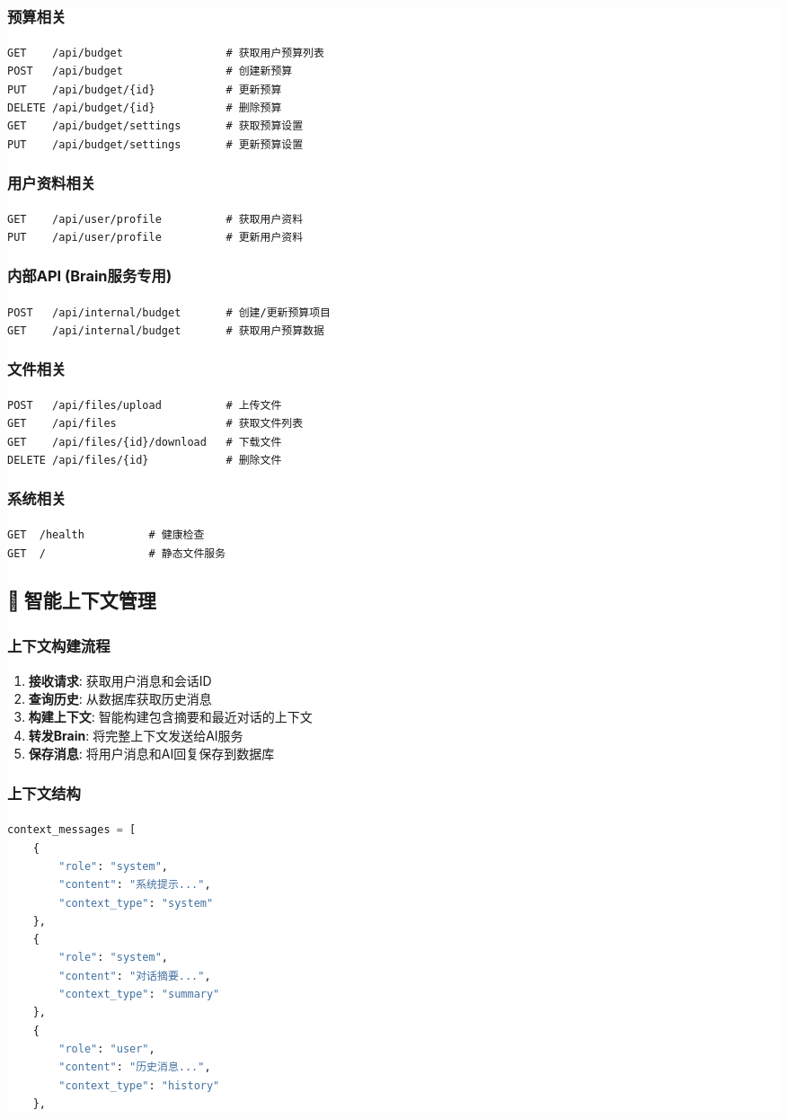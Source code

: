 ### 预算相关
```
GET    /api/budget                # 获取用户预算列表
POST   /api/budget                # 创建新预算
PUT    /api/budget/{id}           # 更新预算
DELETE /api/budget/{id}           # 删除预算
GET    /api/budget/settings       # 获取预算设置
PUT    /api/budget/settings       # 更新预算设置
```

### 用户资料相关
```
GET    /api/user/profile          # 获取用户资料
PUT    /api/user/profile          # 更新用户资料
```

### 内部API (Brain服务专用)
```
POST   /api/internal/budget       # 创建/更新预算项目
GET    /api/internal/budget       # 获取用户预算数据
```

### 文件相关
```
POST   /api/files/upload          # 上传文件
GET    /api/files                 # 获取文件列表
GET    /api/files/{id}/download   # 下载文件
DELETE /api/files/{id}            # 删除文件
```

### 系统相关
```
GET  /health          # 健康检查
GET  /                # 静态文件服务
```

## 🧠 智能上下文管理

### 上下文构建流程
1. **接收请求**: 获取用户消息和会话ID
2. **查询历史**: 从数据库获取历史消息
3. **构建上下文**: 智能构建包含摘要和最近对话的上下文
4. **转发Brain**: 将完整上下文发送给AI服务
5. **保存消息**: 将用户消息和AI回复保存到数据库

### 上下文结构
```python
context_messages = [
    {
        "role": "system",
        "content": "系统提示...",
        "context_type": "system"
    },
    {
        "role": "system", 
        "content": "对话摘要...",
        "context_type": "summary"
    },
    {
        "role": "user",
        "content": "历史消息...",
        "context_type": "history"
    },
```